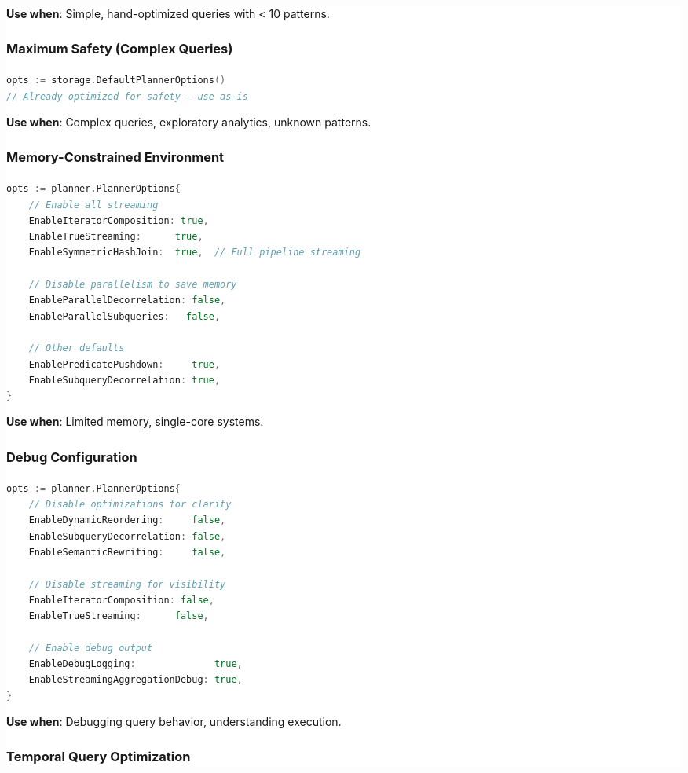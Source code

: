 **Use when**: Simple, hand-optimized queries with < 10 patterns.

### Maximum Safety (Complex Queries)

```go
opts := storage.DefaultPlannerOptions()
// Already optimized for safety - use as-is
```

**Use when**: Complex queries, exploratory analytics, unknown patterns.

### Memory-Constrained Environment

```go
opts := planner.PlannerOptions{
    // Enable all streaming
    EnableIteratorComposition: true,
    EnableTrueStreaming:      true,
    EnableSymmetricHashJoin:  true,  // Full pipeline streaming

    // Disable parallelism to save memory
    EnableParallelDecorrelation: false,
    EnableParallelSubqueries:   false,

    // Other defaults
    EnablePredicatePushdown:     true,
    EnableSubqueryDecorrelation: true,
}
```

**Use when**: Limited memory, single-core systems.

### Debug Configuration

```go
opts := planner.PlannerOptions{
    // Disable optimizations for clarity
    EnableDynamicReordering:     false,
    EnableSubqueryDecorrelation: false,
    EnableSemanticRewriting:     false,

    // Disable streaming for visibility
    EnableIteratorComposition: false,
    EnableTrueStreaming:      false,

    // Enable debug output
    EnableDebugLogging:              true,
    EnableStreamingAggregationDebug: true,
}
```

**Use when**: Debugging query behavior, understanding execution.

### Temporal Query Optimization
